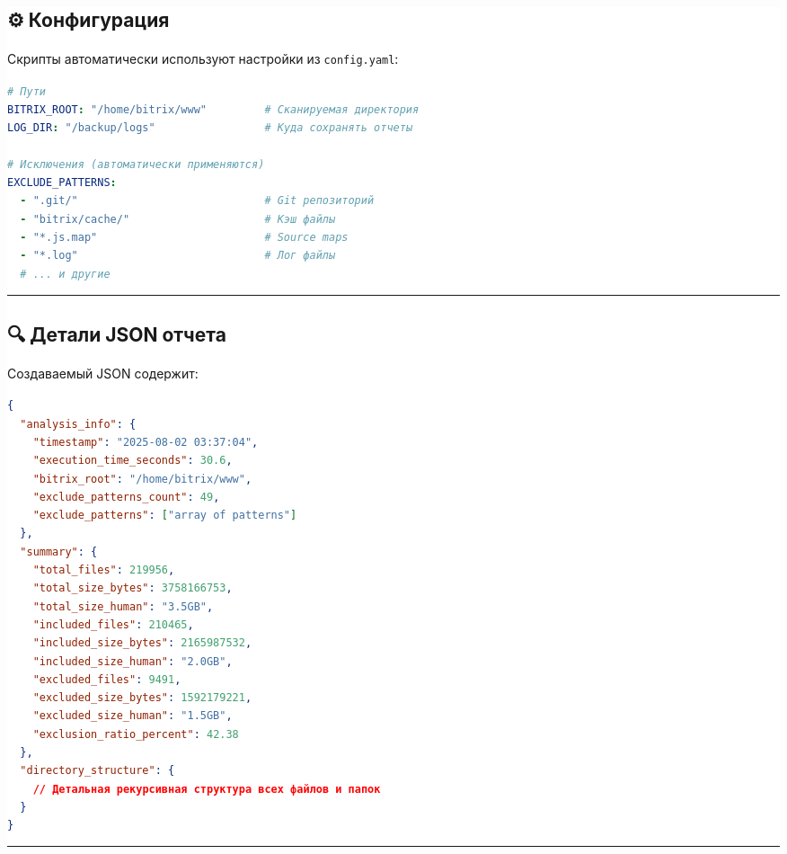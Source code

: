 
## ⚙️ Конфигурация

Скрипты автоматически используют настройки из `config.yaml`:

```yaml
# Пути
BITRIX_ROOT: "/home/bitrix/www"         # Сканируемая директория
LOG_DIR: "/backup/logs"                 # Куда сохранять отчеты

# Исключения (автоматически применяются)
EXCLUDE_PATTERNS:
  - ".git/"                             # Git репозиторий  
  - "bitrix/cache/"                     # Кэш файлы
  - "*.js.map"                          # Source maps
  - "*.log"                             # Лог файлы
  # ... и другие
```

---

## 🔍 Детали JSON отчета

Создаваемый JSON содержит:

```json
{
  "analysis_info": {
    "timestamp": "2025-08-02 03:37:04",
    "execution_time_seconds": 30.6,
    "bitrix_root": "/home/bitrix/www",
    "exclude_patterns_count": 49,
    "exclude_patterns": ["array of patterns"]
  },
  "summary": {
    "total_files": 219956,
    "total_size_bytes": 3758166753,
    "total_size_human": "3.5GB", 
    "included_files": 210465,
    "included_size_bytes": 2165987532,
    "included_size_human": "2.0GB",
    "excluded_files": 9491,
    "excluded_size_bytes": 1592179221, 
    "excluded_size_human": "1.5GB",
    "exclusion_ratio_percent": 42.38
  },
  "directory_structure": {
    // Детальная рекурсивная структура всех файлов и папок
  }
}
```

---
